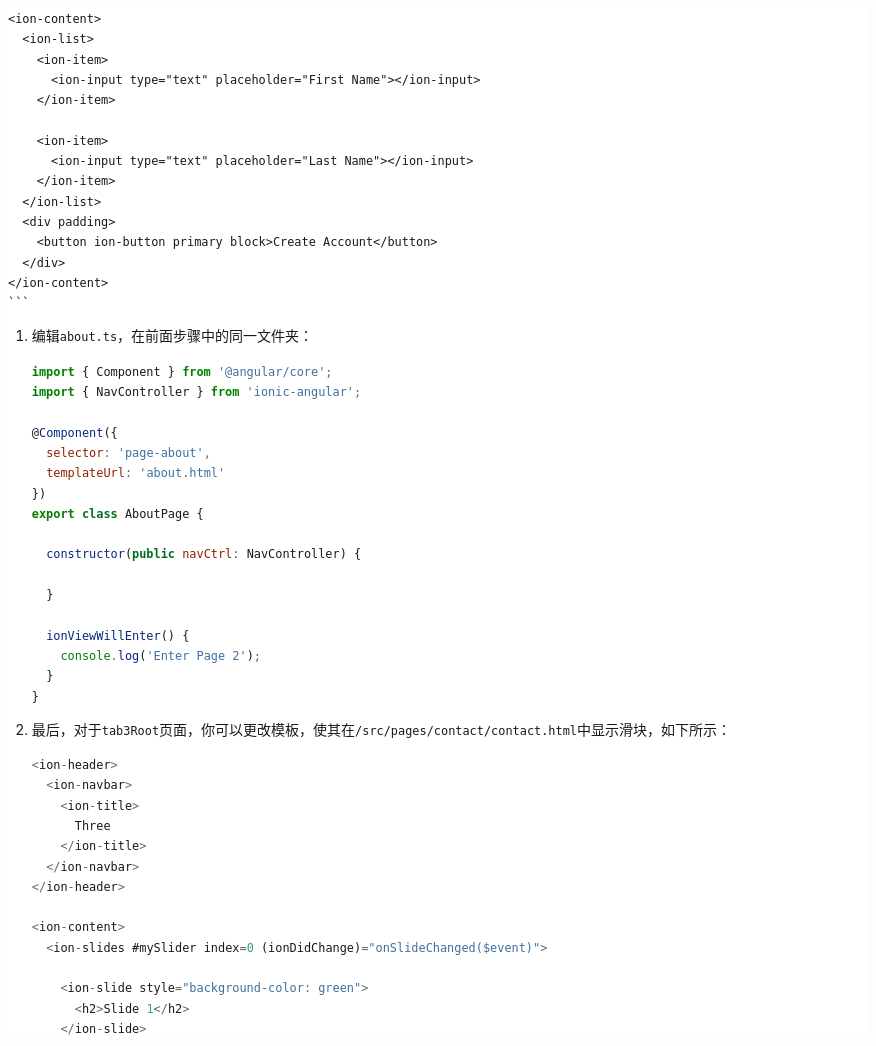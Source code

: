     <ion-content>
      <ion-list>
        <ion-item>
          <ion-input type="text" placeholder="First Name"></ion-input>
        </ion-item>

        <ion-item>
          <ion-input type="text" placeholder="Last Name"></ion-input>
        </ion-item>
      </ion-list>
      <div padding>
        <button ion-button primary block>Create Account</button>
      </div>
    </ion-content>
    ```

1.  编辑`about.ts`，在前面步骤中的同一文件夹：

    ```js
    import { Component } from '@angular/core';
    import { NavController } from 'ionic-angular';

    @Component({
      selector: 'page-about',
      templateUrl: 'about.html'
    })
    export class AboutPage {

      constructor(public navCtrl: NavController) {

      }

      ionViewWillEnter() {
        console.log('Enter Page 2');
      }
    }
    ```

1.  最后，对于`tab3Root`页面，你可以更改模板，使其在`/src/pages/contact/contact.html`中显示滑块，如下所示：

    ```js
    <ion-header>
      <ion-navbar>
        <ion-title>
          Three
        </ion-title>
      </ion-navbar>
    </ion-header>

    <ion-content>
      <ion-slides #mySlider index=0 (ionDidChange)="onSlideChanged($event)">

        <ion-slide style="background-color: green">
          <h2>Slide 1</h2>
        </ion-slide>
